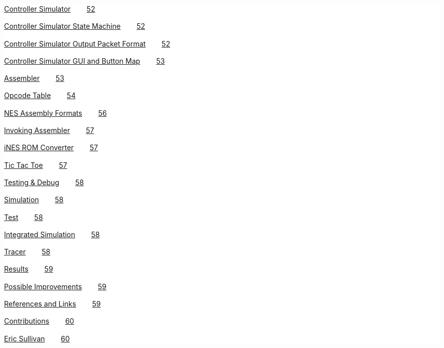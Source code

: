 <span><a href="#h.ik7f7bcto722" class="c24">Controller Simulator</a></span><span>        </span><span><a href="#h.ik7f7bcto722" class="c24">52</a></span>

<span><a href="#h.ev3eyvc4m806" class="c24">Controller Simulator State Machine</a></span><span>        </span><span><a href="#h.ev3eyvc4m806" class="c24">52</a></span>

<span><a href="#h.xqfqy7n0dj86" class="c24">Controller Simulator Output Packet Format</a></span><span>        </span><span><a href="#h.xqfqy7n0dj86" class="c24">52</a></span>

<span><a href="#h.wqujxd9v8i1y" class="c24">Controller Simulator GUI and Button Map</a></span><span>        </span><span><a href="#h.wqujxd9v8i1y" class="c24">53</a></span>

<span><a href="#h.t5xpa0jvlbyf" class="c24">Assembler</a></span><span>        </span><span><a href="#h.t5xpa0jvlbyf" class="c24">53</a></span>

<span><a href="#h.rp3i11uarg1" class="c24">Opcode Table</a></span><span>        </span><span><a href="#h.rp3i11uarg1" class="c24">54</a></span>

<span><a href="#h.fji30zo8qmh" class="c24">NES Assembly Formats</a></span><span>        </span><span><a href="#h.fji30zo8qmh" class="c24">56</a></span>

<span><a href="#h.1ftppbjfbpv9" class="c24">Invoking Assembler</a></span><span>        </span><span><a href="#h.1ftppbjfbpv9" class="c24">57</a></span>

<span><a href="#h.ekqczej5ygn6" class="c24">iNES ROM Converter</a></span><span>        </span><span><a href="#h.ekqczej5ygn6" class="c24">57</a></span>

<span><a href="#h.syub5w8xzigk" class="c24">Tic Tac Toe</a></span><span>        </span><span><a href="#h.syub5w8xzigk" class="c24">57</a></span>

<span class="c23"><a href="#h.pefw11g7x04z" class="c24">Testing &amp; Debug</a></span><span class="c23">        </span><span class="c23"><a href="#h.pefw11g7x04z" class="c24">58</a></span>

<span><a href="#h.i9v97r1jowjk" class="c24">Simulation</a></span><span>        </span><span><a href="#h.i9v97r1jowjk" class="c24">58</a></span>

<span><a href="#h.s28dapnuwz93" class="c24">Test</a></span><span>        </span><span><a href="#h.s28dapnuwz93" class="c24">58</a></span>

<span><a href="#h.mv68y8tja9lo" class="c24">Integrated Simulation</a></span><span>        </span><span><a href="#h.mv68y8tja9lo" class="c24">58</a></span>

<span><a href="#h.xldwn1zb9fzw" class="c24">Tracer</a></span><span>        </span><span><a href="#h.xldwn1zb9fzw" class="c24">58</a></span>

<span class="c23"><a href="#h.6zhnn81o27us" class="c24">Results</a></span><span class="c23">        </span><span class="c23"><a href="#h.6zhnn81o27us" class="c24">59</a></span>

<span class="c23"><a href="#h.g7qfxmufg3ij" class="c24">Possible Improvements</a></span><span class="c23">        </span><span class="c23"><a href="#h.g7qfxmufg3ij" class="c24">59</a></span>

<span class="c23"><a href="#h.9xwc48i9bi3r" class="c24">References and Links</a></span><span class="c23">        </span><span class="c23"><a href="#h.9xwc48i9bi3r" class="c24">59</a></span>

<span class="c23"><a href="#h.vkgt15aadvpx" class="c24">Contributions</a></span><span class="c23">        </span><span class="c23"><a href="#h.vkgt15aadvpx" class="c24">60</a></span>

<span><a href="#h.riv717lhxryl" class="c24">Eric Sullivan</a></span><span>        </span><span><a href="#h.riv717lhxryl" class="c24">60</a></span>
